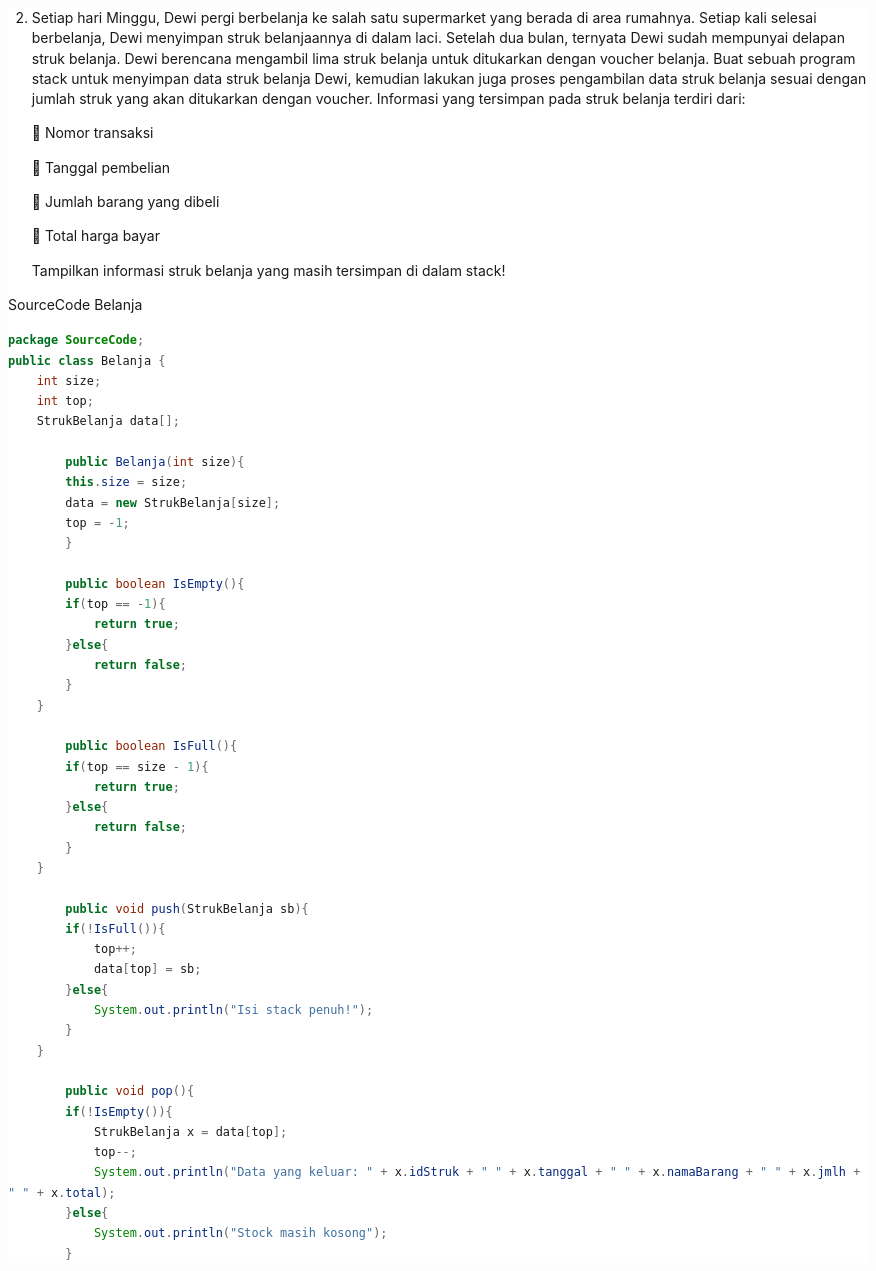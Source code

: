 2. Setiap hari Minggu, Dewi pergi berbelanja ke salah satu supermarket yang berada di area 
rumahnya. Setiap kali selesai berbelanja, Dewi menyimpan struk belanjaannya di dalam laci. 
Setelah dua bulan, ternyata Dewi sudah mempunyai delapan struk belanja. Dewi berencana 
mengambil lima struk belanja untuk ditukarkan dengan voucher belanja.
Buat sebuah program stack untuk menyimpan data struk belanja Dewi, kemudian lakukan juga 
proses pengambilan data struk belanja sesuai dengan jumlah struk yang akan ditukarkan dengan 
voucher. Informasi yang tersimpan pada struk belanja terdiri dari:

     Nomor transaksi

     Tanggal pembelian

     Jumlah barang yang dibeli

     Total harga bayar

    Tampilkan informasi struk belanja yang masih tersimpan di dalam stack!

SourceCode Belanja 
```java
package SourceCode;
public class Belanja {
    int size;
    int top;
    StrukBelanja data[];
    
        public Belanja(int size){
        this.size = size;
        data = new StrukBelanja[size];
        top = -1;
        }

        public boolean IsEmpty(){
        if(top == -1){
            return true;
        }else{
            return false;
        }
    }

        public boolean IsFull(){
        if(top == size - 1){
            return true;
        }else{
            return false;
        }
    }

        public void push(StrukBelanja sb){
        if(!IsFull()){
            top++;
            data[top] = sb;
        }else{
            System.out.println("Isi stack penuh!");
        }
    }

        public void pop(){
        if(!IsEmpty()){
            StrukBelanja x = data[top];
            top--;
            System.out.println("Data yang keluar: " + x.idStruk + " " + x.tanggal + " " + x.namaBarang + " " + x.jmlh + " " + x.total);
        }else{
            System.out.println("Stock masih kosong");
        }
```